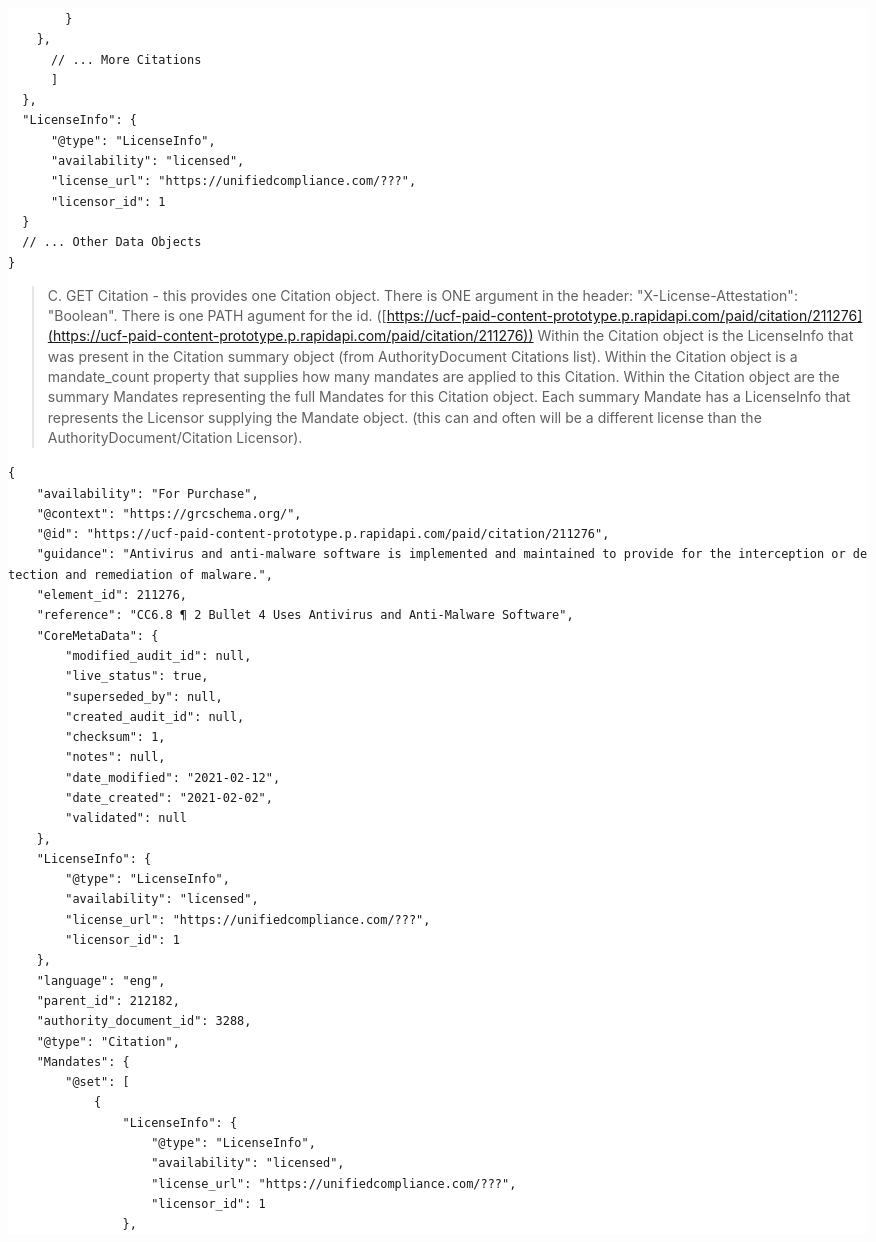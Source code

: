 ```
        }
    },
      // ... More Citations
      ]
  },
  "LicenseInfo": {
      "@type": "LicenseInfo",
      "availability": "licensed",
      "license_url": "https://unifiedcompliance.com/???",
      "licensor_id": 1
  }
  // ... Other Data Objects
}
```

> C. GET Citation - this provides one Citation object. There is ONE argument in the header: "X-License-Attestation": "Boolean". There is one PATH agument for the id. ([https://ucf-paid-content-prototype.p.rapidapi.com/paid/citation/211276](https://ucf-paid-content-prototype.p.rapidapi.com/paid/citation/211276)) Within the Citation object is the LicenseInfo that was present in the Citation summary object (from AuthorityDocument Citations list). Within the Citation object is a mandate\_count property that supplies how many mandates are applied to this Citation. Within the Citation object are the summary Mandates representing the full Mandates for this Citation object. Each summary Mandate has a LicenseInfo that represents the Licensor supplying the Mandate object. (this can and often will be a different license than the AuthorityDocument/Citation Licensor).

```
{
    "availability": "For Purchase",
    "@context": "https://grcschema.org/",
    "@id": "https://ucf-paid-content-prototype.p.rapidapi.com/paid/citation/211276",
    "guidance": "Antivirus and anti-malware software is implemented and maintained to provide for the interception or detection and remediation of malware.",
    "element_id": 211276,
    "reference": "CC6.8 ¶ 2 Bullet 4 Uses Antivirus and Anti-Malware Software",
    "CoreMetaData": {
        "modified_audit_id": null,
        "live_status": true,
        "superseded_by": null,
        "created_audit_id": null,
        "checksum": 1,
        "notes": null,
        "date_modified": "2021-02-12",
        "date_created": "2021-02-02",
        "validated": null
    },
    "LicenseInfo": {
        "@type": "LicenseInfo",
        "availability": "licensed",
        "license_url": "https://unifiedcompliance.com/???",
        "licensor_id": 1
    },
    "language": "eng",
    "parent_id": 212182,
    "authority_document_id": 3288,
    "@type": "Citation",
    "Mandates": {
        "@set": [
            {
                "LicenseInfo": {
                    "@type": "LicenseInfo",
                    "availability": "licensed",
                    "license_url": "https://unifiedcompliance.com/???",
                    "licensor_id": 1
                },
```